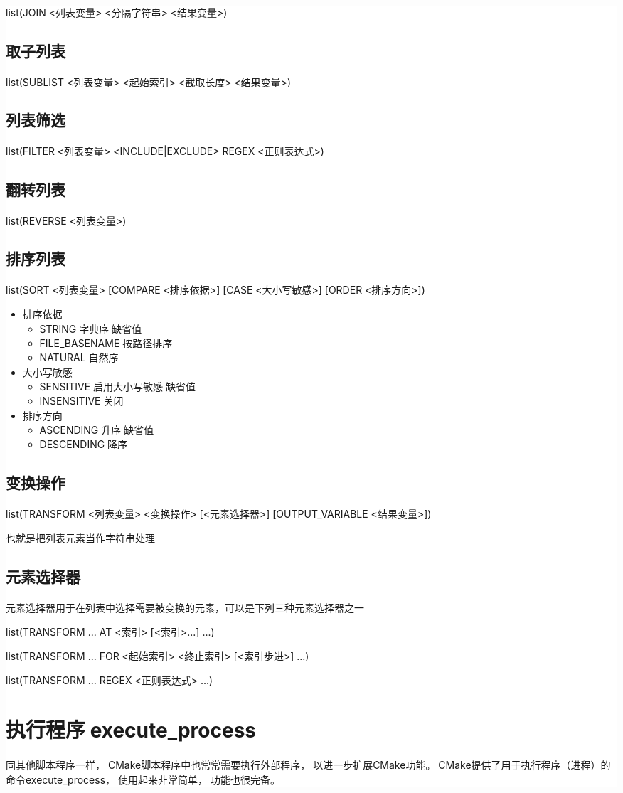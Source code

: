 list(JOIN <列表变量> <分隔字符串> <结果变量>)


## 取子列表

list(SUBLIST <列表变量> <起始索引> <截取长度> <结果变量>)

## 列表筛选

list(FILTER <列表变量> <INCLUDE|EXCLUDE> REGEX <正则表达式>)

## 翻转列表

list(REVERSE <列表变量>)

## 排序列表

list(SORT <列表变量> [COMPARE <排序依据>] [CASE <大小写敏感>] [ORDER <排序方向>])

- 排序依据
  - STRING 字典序 缺省值
  - FILE_BASENAME 按路径排序
  - NATURAL 自然序
- 大小写敏感
  - SENSITIVE 启用大小写敏感 缺省值
  - INSENSITIVE 关闭
- 排序方向
  - ASCENDING 升序 缺省值
  - DESCENDING 降序

## 变换操作

list(TRANSFORM <列表变量> <变换操作> [<元素选择器>] [OUTPUT_VARIABLE <结果变量>])

也就是把列表元素当作字符串处理

## 元素选择器

元素选择器用于在列表中选择需要被变换的元素，可以是下列三种元素选择器之一

list(TRANSFORM ... AT <索引> [<索引>...] ...)

list(TRANSFORM ... FOR <起始索引> <终止索引> [<索引步进>] ...)

list(TRANSFORM ... REGEX <正则表达式> ...)







# 执行程序 execute_process

同其他脚本程序一样，
CMake脚本程序中也常常需要执行外部程序，
以进一步扩展CMake功能。
CMake提供了用于执行程序（进程）的命令execute_process，
使用起来非常简单，
功能也很完备。
